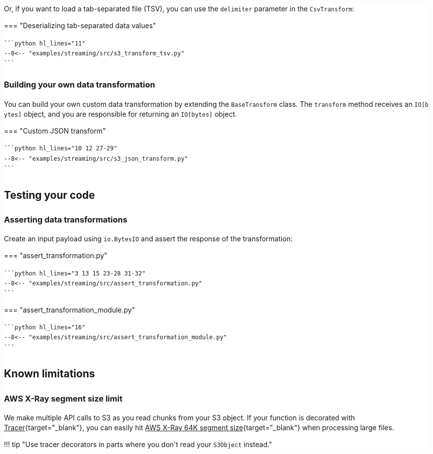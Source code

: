 Or, if you want to load a tab-separated file (TSV), you can use the `delimiter` parameter in the `CsvTransform`:

=== "Deserializing tab-separated data values"

    ```python hl_lines="11"
    --8<-- "examples/streaming/src/s3_transform_tsv.py"
    ```

### Building your own data transformation

You can build your own custom data transformation by extending the `BaseTransform` class. The `transform` method receives an `IO[bytes]` object, and you are responsible for returning an `IO[bytes]` object.

=== "Custom JSON transform"

    ```python hl_lines="10 12 27-29"
    --8<-- "examples/streaming/src/s3_json_transform.py"
    ```

## Testing your code

### Asserting data transformations

Create an input payload using `io.BytesIO` and assert the response of the transformation:

=== "assert_transformation.py"

    ```python hl_lines="3 13 15 23-28 31-32"
    --8<-- "examples/streaming/src/assert_transformation.py"
    ```

=== "assert_transformation_module.py"

    ```python hl_lines="16"
    --8<-- "examples/streaming/src/assert_transformation_module.py"
    ```

## Known limitations

### AWS X-Ray segment size limit

We make multiple API calls to S3 as you read chunks from your S3 object. If your function is decorated with [Tracer](./../core/tracer.md){target="_blank"}, you can easily hit [AWS X-Ray 64K segment size](https://docs.aws.amazon.com/general/latest/gr/xray.html#limits_xray){target="_blank"} when processing large files.

!!! tip "Use tracer decorators in parts where you don't read your `S3Object` instead."
